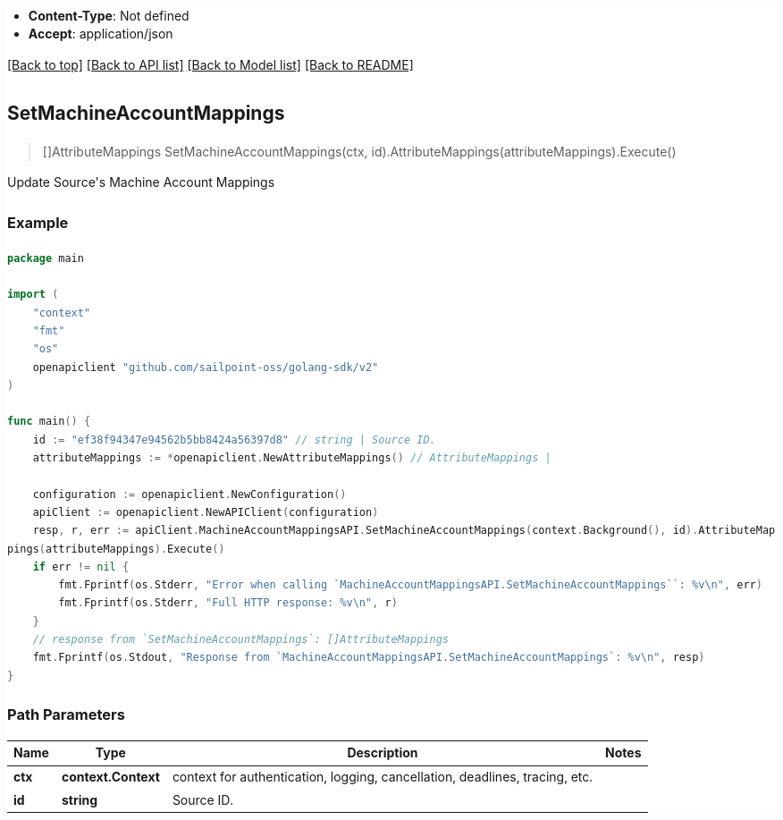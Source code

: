- **Content-Type**: Not defined
- **Accept**: application/json

[[Back to top]](#) [[Back to API list]](../README.md#documentation-for-api-endpoints)
[[Back to Model list]](../README.md#documentation-for-models)
[[Back to README]](../README.md)


## SetMachineAccountMappings

> []AttributeMappings SetMachineAccountMappings(ctx, id).AttributeMappings(attributeMappings).Execute()

Update Source's Machine Account Mappings



### Example

```go
package main

import (
	"context"
	"fmt"
	"os"
	openapiclient "github.com/sailpoint-oss/golang-sdk/v2"
)

func main() {
	id := "ef38f94347e94562b5bb8424a56397d8" // string | Source ID.
	attributeMappings := *openapiclient.NewAttributeMappings() // AttributeMappings | 

	configuration := openapiclient.NewConfiguration()
	apiClient := openapiclient.NewAPIClient(configuration)
	resp, r, err := apiClient.MachineAccountMappingsAPI.SetMachineAccountMappings(context.Background(), id).AttributeMappings(attributeMappings).Execute()
	if err != nil {
		fmt.Fprintf(os.Stderr, "Error when calling `MachineAccountMappingsAPI.SetMachineAccountMappings``: %v\n", err)
		fmt.Fprintf(os.Stderr, "Full HTTP response: %v\n", r)
	}
	// response from `SetMachineAccountMappings`: []AttributeMappings
	fmt.Fprintf(os.Stdout, "Response from `MachineAccountMappingsAPI.SetMachineAccountMappings`: %v\n", resp)
}
```

### Path Parameters


Name | Type | Description  | Notes
------------- | ------------- | ------------- | -------------
**ctx** | **context.Context** | context for authentication, logging, cancellation, deadlines, tracing, etc.
**id** | **string** | Source ID. | 
